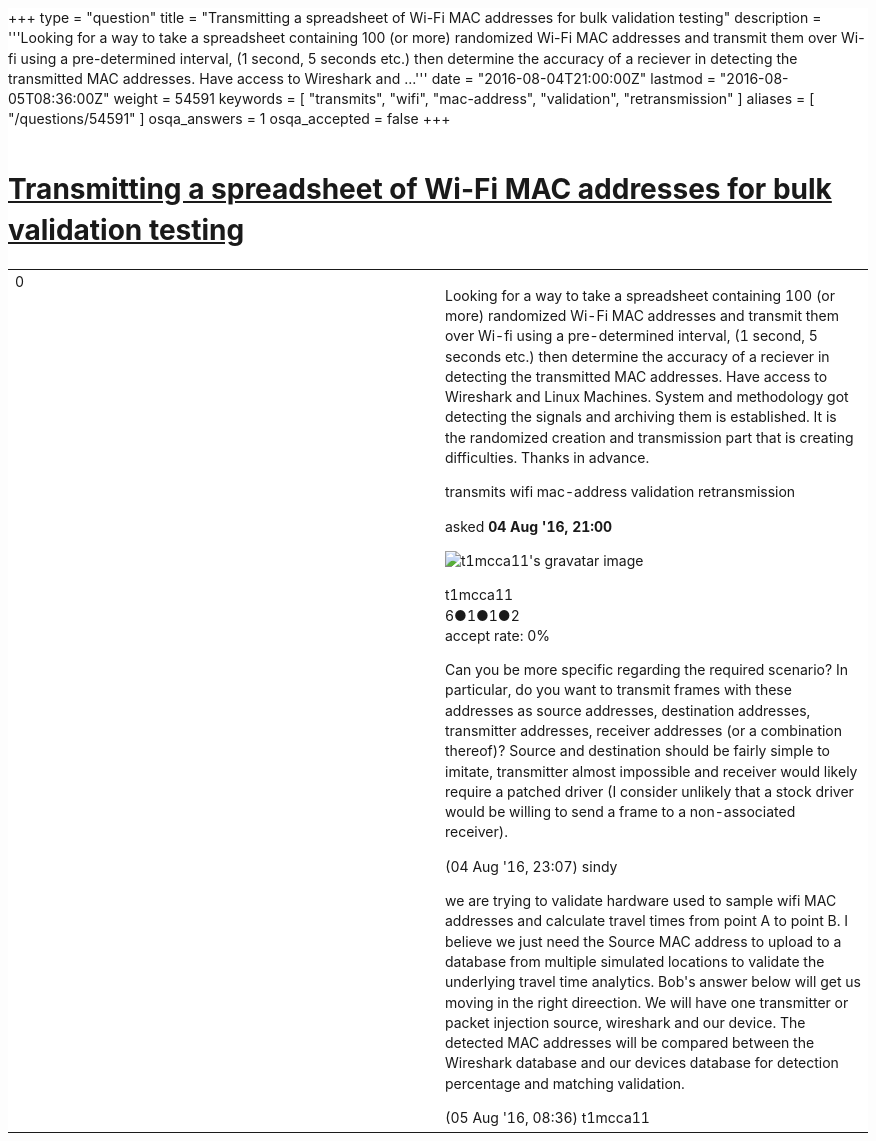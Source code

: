 +++
type = "question"
title = "Transmitting a spreadsheet of Wi-Fi MAC addresses for bulk validation testing"
description = '''Looking for a way to take a spreadsheet containing 100 (or more) randomized Wi-Fi MAC addresses and transmit them over Wi-fi using a pre-determined interval, (1 second, 5 seconds etc.) then determine the accuracy of a reciever in detecting the transmitted MAC addresses. Have access to Wireshark and ...'''
date = "2016-08-04T21:00:00Z"
lastmod = "2016-08-05T08:36:00Z"
weight = 54591
keywords = [ "transmits", "wifi", "mac-address", "validation", "retransmission" ]
aliases = [ "/questions/54591" ]
osqa_answers = 1
osqa_accepted = false
+++

<div class="headNormal">

# [Transmitting a spreadsheet of Wi-Fi MAC addresses for bulk validation testing](/questions/54591/transmitting-a-spreadsheet-of-wi-fi-mac-addresses-for-bulk-validation-testing)

</div>

<div id="main-body">

<div id="askform">

<table id="question-table" style="width:100%;"><colgroup><col style="width: 50%" /><col style="width: 50%" /></colgroup><tbody><tr class="odd"><td style="width: 30px; vertical-align: top"><div class="vote-buttons"><span id="post-54591-upvote" class="ajax-command post-vote up" rel="nofollow" title="I like this post (click again to cancel)"> </span><div id="post-54591-score" class="post-score" title="current number of votes">0</div><span id="post-54591-downvote" class="ajax-command post-vote down" rel="nofollow" title="I dont like this post (click again to cancel)"> </span> <span id="favorite-mark" class="ajax-command favorite-mark" rel="nofollow" title="mark/unmark this question as favorite (click again to cancel)"> </span><div id="favorite-count" class="favorite-count"></div></div></td><td><div id="item-right"><div class="question-body"><p>Looking for a way to take a spreadsheet containing 100 (or more) randomized Wi-Fi MAC addresses and transmit them over Wi-fi using a pre-determined interval, (1 second, 5 seconds etc.) then determine the accuracy of a reciever in detecting the transmitted MAC addresses. Have access to Wireshark and Linux Machines. System and methodology got detecting the signals and archiving them is established. It is the randomized creation and transmission part that is creating difficulties. Thanks in advance.</p></div><div id="question-tags" class="tags-container tags"><span class="post-tag tag-link-transmits" rel="tag" title="see questions tagged &#39;transmits&#39;">transmits</span> <span class="post-tag tag-link-wifi" rel="tag" title="see questions tagged &#39;wifi&#39;">wifi</span> <span class="post-tag tag-link-mac-address" rel="tag" title="see questions tagged &#39;mac-address&#39;">mac-address</span> <span class="post-tag tag-link-validation" rel="tag" title="see questions tagged &#39;validation&#39;">validation</span> <span class="post-tag tag-link-retransmission" rel="tag" title="see questions tagged &#39;retransmission&#39;">retransmission</span></div><div id="question-controls" class="post-controls"></div><div class="post-update-info-container"><div class="post-update-info post-update-info-user"><p>asked <strong>04 Aug '16, 21:00</strong></p><img src="https://secure.gravatar.com/avatar/8d202a8371e364236f3257607101122e?s=32&amp;d=identicon&amp;r=g" class="gravatar" width="32" height="32" alt="t1mcca11&#39;s gravatar image" /><p><span>t1mcca11</span><br />
<span class="score" title="6 reputation points">6</span><span title="1 badges"><span class="badge1">●</span><span class="badgecount">1</span></span><span title="1 badges"><span class="silver">●</span><span class="badgecount">1</span></span><span title="2 badges"><span class="bronze">●</span><span class="badgecount">2</span></span><br />
<span class="accept_rate" title="Rate of the user&#39;s accepted answers">accept rate:</span> <span title="t1mcca11 has no accepted answers">0%</span></p></div></div><div id="comments-container-54591" class="comments-container"><span id="54592"></span><div id="comment-54592" class="comment"><div id="post-54592-score" class="comment-score"></div><div class="comment-text"><p>Can you be more specific regarding the required scenario? In particular, do you want to transmit frames with these addresses as source addresses, destination addresses, transmitter addresses, receiver addresses (or a combination thereof)? Source and destination should be fairly simple to imitate, transmitter almost impossible and receiver would likely require a patched driver (I consider unlikely that a stock driver would be willing to send a frame to a non-associated receiver).</p></div><div id="comment-54592-info" class="comment-info"><span class="comment-age">(04 Aug '16, 23:07)</span> <span class="comment-user userinfo">sindy</span></div></div><span id="54617"></span><div id="comment-54617" class="comment"><div id="post-54617-score" class="comment-score"></div><div class="comment-text"><p>we are trying to validate hardware used to sample wifi MAC addresses and calculate travel times from point A to point B. I believe we just need the Source MAC address to upload to a database from multiple simulated locations to validate the underlying travel time analytics. Bob's answer below will get us moving in the right direection. We will have one transmitter or packet injection source, wireshark and our device. The detected MAC addresses will be compared between the Wireshark database and our devices database for detection percentage and matching validation.</p></div><div id="comment-54617-info" class="comment-info"><span class="comment-age">(05 Aug '16, 08:36)</span> <span class="comment-user userinfo">t1mcca11</span></div></div></div><div id="comment-tools-54591" class="comment-tools"></div><div class="clear"></div><div id="comment-54591-form-container" class="comment-form-container"></div><div class="clear"></div></div></td></tr></tbody></table>
